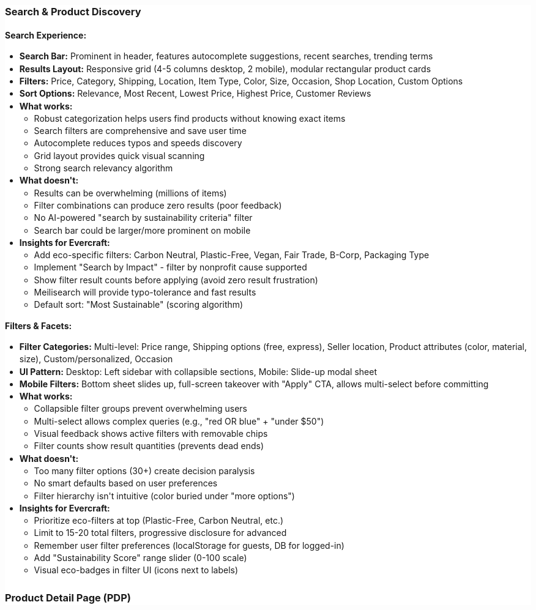 ### Search & Product Discovery

**Search Experience:**

- **Search Bar:** Prominent in header, features autocomplete suggestions, recent searches, trending terms
- **Results Layout:** Responsive grid (4-5 columns desktop, 2 mobile), modular rectangular product cards
- **Filters:** Price, Category, Shipping, Location, Item Type, Color, Size, Occasion, Shop Location, Custom Options
- **Sort Options:** Relevance, Most Recent, Lowest Price, Highest Price, Customer Reviews
- **What works:**
  - Robust categorization helps users find products without knowing exact items
  - Search filters are comprehensive and save user time
  - Autocomplete reduces typos and speeds discovery
  - Grid layout provides quick visual scanning
  - Strong search relevancy algorithm
- **What doesn't:**
  - Results can be overwhelming (millions of items)
  - Filter combinations can produce zero results (poor feedback)
  - No AI-powered "search by sustainability criteria" filter
  - Search bar could be larger/more prominent on mobile
- **Insights for Evercraft:**
  - Add eco-specific filters: Carbon Neutral, Plastic-Free, Vegan, Fair Trade, B-Corp, Packaging Type
  - Implement "Search by Impact" - filter by nonprofit cause supported
  - Show filter result counts before applying (avoid zero result frustration)
  - Meilisearch will provide typo-tolerance and fast results
  - Default sort: "Most Sustainable" (scoring algorithm)

**Filters & Facets:**

- **Filter Categories:** Multi-level: Price range, Shipping options (free, express), Seller location, Product attributes (color, material, size), Custom/personalized, Occasion
- **UI Pattern:** Desktop: Left sidebar with collapsible sections, Mobile: Slide-up modal sheet
- **Mobile Filters:** Bottom sheet slides up, full-screen takeover with "Apply" CTA, allows multi-select before committing
- **What works:**
  - Collapsible filter groups prevent overwhelming users
  - Multi-select allows complex queries (e.g., "red OR blue" + "under $50")
  - Visual feedback shows active filters with removable chips
  - Filter counts show result quantities (prevents dead ends)
- **What doesn't:**
  - Too many filter options (30+) create decision paralysis
  - No smart defaults based on user preferences
  - Filter hierarchy isn't intuitive (color buried under "more options")
- **Insights for Evercraft:**
  - Prioritize eco-filters at top (Plastic-Free, Carbon Neutral, etc.)
  - Limit to 15-20 total filters, progressive disclosure for advanced
  - Remember user filter preferences (localStorage for guests, DB for logged-in)
  - Add "Sustainability Score" range slider (0-100 scale)
  - Visual eco-badges in filter UI (icons next to labels)

### Product Detail Page (PDP)

